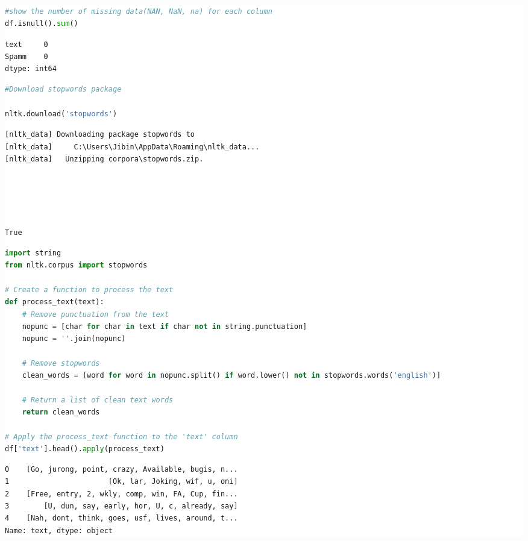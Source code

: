 ```python
#show the number of missing data(NAN, NaN, na) for each column
df.isnull().sum()
```




    text     0
    Spamm    0
    dtype: int64




```python
#Download stopwords package

nltk.download('stopwords')

```

    [nltk_data] Downloading package stopwords to
    [nltk_data]     C:\Users\Jibin\AppData\Roaming\nltk_data...
    [nltk_data]   Unzipping corpora\stopwords.zip.
    




    True




```python
import string
from nltk.corpus import stopwords

# Create a function to process the text
def process_text(text): 
    # Remove punctuation from the text
    nopunc = [char for char in text if char not in string.punctuation]
    nopunc = ''.join(nopunc)
    
    # Remove stopwords
    clean_words = [word for word in nopunc.split() if word.lower() not in stopwords.words('english')]
    
    # Return a list of clean text words
    return clean_words

# Apply the process_text function to the 'text' column
df['text'].head().apply(process_text)

```




    0    [Go, jurong, point, crazy, Available, bugis, n...
    1                       [Ok, lar, Joking, wif, u, oni]
    2    [Free, entry, 2, wkly, comp, win, FA, Cup, fin...
    3        [U, dun, say, early, hor, U, c, already, say]
    4    [Nah, dont, think, goes, usf, lives, around, t...
    Name: text, dtype: object

